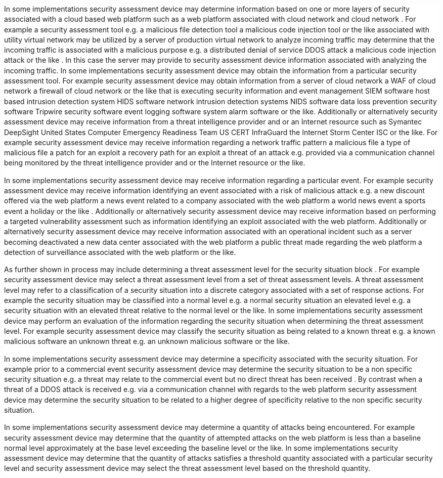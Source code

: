 In some implementations security assessment device may determine information based on one or more layers of security associated with a cloud based web platform such as a web platform associated with cloud network and cloud network . For example a security assessment tool e.g. a malicious file detection tool a malicious code injection tool or the like associated with utility virtual network may be utilized by a server of production virtual network to analyze incoming traffic may determine that the incoming traffic is associated with a malicious purpose e.g. a distributed denial of service DDOS attack a malicious code injection attack or the like . In this case the server may provide to security assessment device information associated with analyzing the incoming traffic. In some implementations security assessment device may obtain the information from a particular security assessment tool. For example security assessment device may obtain information from a server of cloud network a WAF of cloud network a firewall of cloud network or the like that is executing security information and event management SIEM software host based intrusion detection system HIDS software network intrusion detection systems NIDS software data loss prevention security software Tripwire security software event logging software system alarm software or the like. Additionally or alternatively security assessment device may receive information from a threat intelligence provider and or an Internet resource such as Symantec DeepSight United States Computer Emergency Readiness Team US CERT InfraGuard the Internet Storm Center ISC or the like. For example security assessment device may receive information regarding a network traffic pattern a malicious file a type of malicious file a patch for an exploit a recovery path for an exploit a threat of an attack e.g. provided via a communication channel being monitored by the threat intelligence provider and or the Internet resource or the like.

In some implementations security assessment device may receive information regarding a particular event. For example security assessment device may receive information identifying an event associated with a risk of malicious attack e.g. a new discount offered via the web platform a news event related to a company associated with the web platform a world news event a sports event a holiday or the like . Additionally or alternatively security assessment device may receive information based on performing a targeted vulnerability assessment such as information identifying an exploit associated with the web platform. Additionally or alternatively security assessment device may receive information associated with an operational incident such as a server becoming deactivated a new data center associated with the web platform a public threat made regarding the web platform a detection of surveillance associated with the web platform or the like.

As further shown in process may include determining a threat assessment level for the security situation block . For example security assessment device may select a threat assessment level from a set of threat assessment levels. A threat assessment level may refer to a classification of a security situation into a discrete category associated with a set of response actions. For example the security situation may be classified into a normal level e.g. a normal security situation an elevated level e.g. a security situation with an elevated threat relative to the normal level or the like. In some implementations security assessment device may perform an evaluation of the information regarding the security situation when determining the threat assessment level. For example security assessment device may classify the security situation as being related to a known threat e.g. a known malicious software an unknown threat e.g. an unknown malicious software or the like.

In some implementations security assessment device may determine a specificity associated with the security situation. For example prior to a commercial event security assessment device may determine the security situation to be a non specific security situation e.g. a threat may relate to the commercial event but no direct threat has been received . By contrast when a threat of a DDOS attack is received e.g. via a communication channel with regards to the web platform security assessment device may determine the security situation to be related to a higher degree of specificity relative to the non specific security situation.

In some implementations security assessment device may determine a quantity of attacks being encountered. For example security assessment device may determine that the quantity of attempted attacks on the web platform is less than a baseline normal level approximately at the base level exceeding the baseline level or the like. In some implementations security assessment device may determine that the quantity of attacks satisfies a threshold quantity associated with a particular security level and security assessment device may select the threat assessment level based on the threshold quantity.

